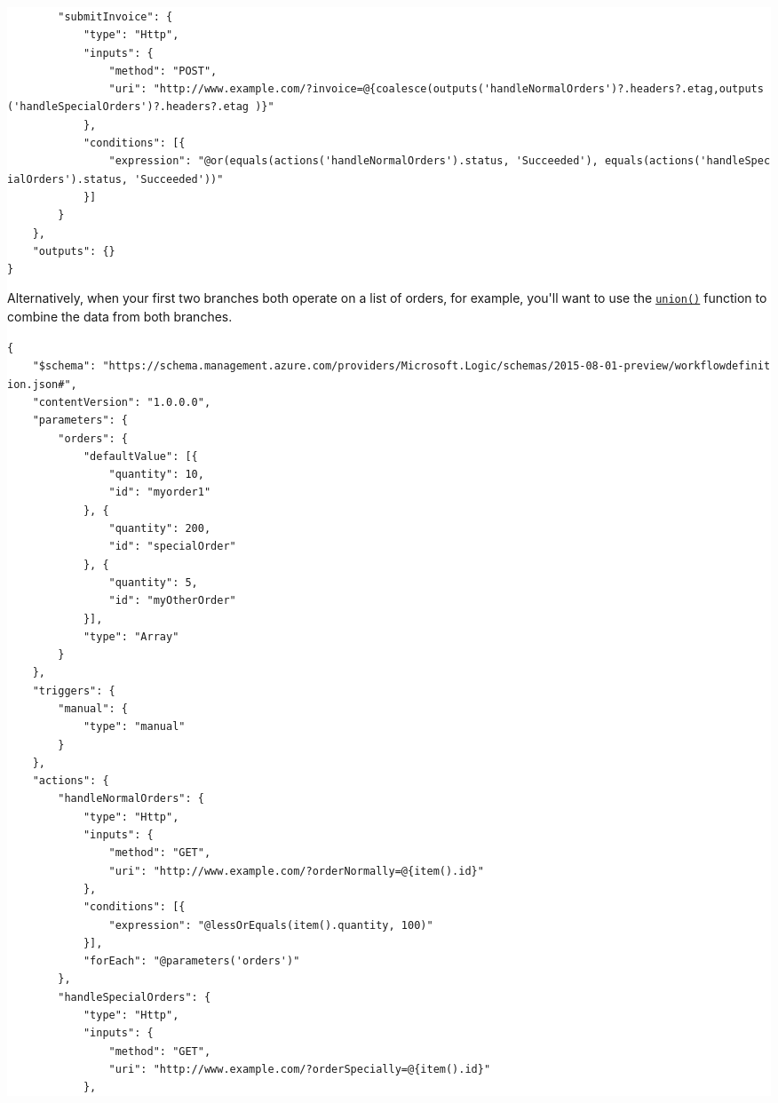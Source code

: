 ```
		"submitInvoice": {
			"type": "Http",
			"inputs": {
				"method": "POST",
				"uri": "http://www.example.com/?invoice=@{coalesce(outputs('handleNormalOrders')?.headers?.etag,outputs('handleSpecialOrders')?.headers?.etag )}"
			},
			"conditions": [{
				"expression": "@or(equals(actions('handleNormalOrders').status, 'Succeeded'), equals(actions('handleSpecialOrders').status, 'Succeeded'))"
			}]
		}
	},
	"outputs": {}
}
```
 
Alternatively, when your first two branches both operate on a list of orders, for example, you'll want to use the [`union()`](https://msdn.microsoft.com/library/azure/mt643789.aspx#union) function to combine the data from both branches. 

```
{
	"$schema": "https://schema.management.azure.com/providers/Microsoft.Logic/schemas/2015-08-01-preview/workflowdefinition.json#",
	"contentVersion": "1.0.0.0",
	"parameters": {
		"orders": {
			"defaultValue": [{
				"quantity": 10,
				"id": "myorder1"
			}, {
				"quantity": 200,
				"id": "specialOrder"
			}, {
				"quantity": 5,
				"id": "myOtherOrder"
			}],
			"type": "Array"
		}
	},
	"triggers": {
		"manual": {
			"type": "manual"
		}
	},
	"actions": {
		"handleNormalOrders": {
			"type": "Http",
			"inputs": {
				"method": "GET",
				"uri": "http://www.example.com/?orderNormally=@{item().id}"
			},
			"conditions": [{
				"expression": "@lessOrEquals(item().quantity, 100)"
			}],
			"forEach": "@parameters('orders')"
		},
		"handleSpecialOrders": {
			"type": "Http",
			"inputs": {
				"method": "GET",
				"uri": "http://www.example.com/?orderSpecially=@{item().id}"
			},
```